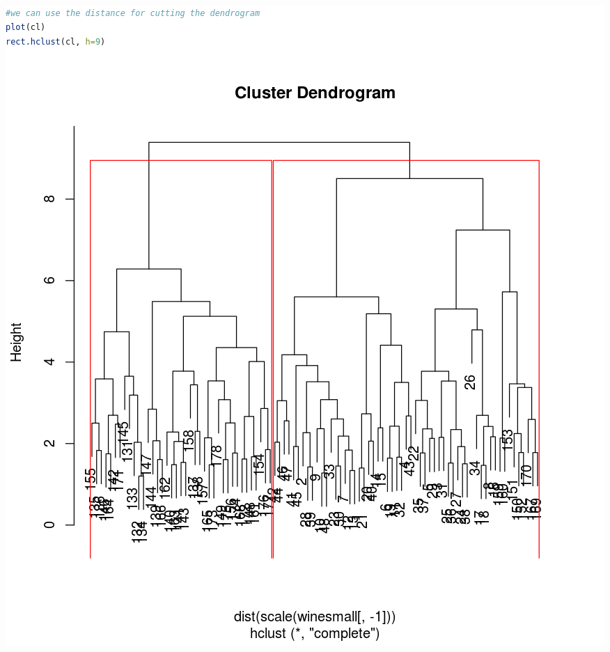 

```R
#we can use the distance for cutting the dendrogram
plot(cl)
rect.hclust(cl, h=9) 
```


![png](output_42_0.png)
